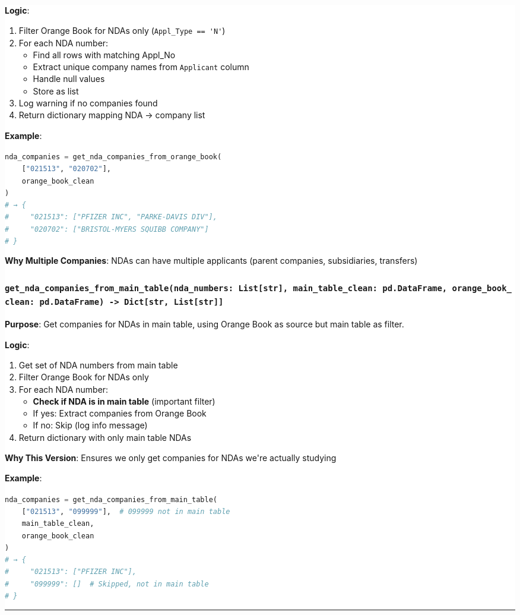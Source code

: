 **Logic**:
1. Filter Orange Book for NDAs only (`Appl_Type == 'N'`)
2. For each NDA number:
   - Find all rows with matching Appl_No
   - Extract unique company names from `Applicant` column
   - Handle null values
   - Store as list
3. Log warning if no companies found
4. Return dictionary mapping NDA → company list

**Example**:
```python
nda_companies = get_nda_companies_from_orange_book(
    ["021513", "020702"], 
    orange_book_clean
)
# → {
#     "021513": ["PFIZER INC", "PARKE-DAVIS DIV"],
#     "020702": ["BRISTOL-MYERS SQUIBB COMPANY"]
# }
```

**Why Multiple Companies**: NDAs can have multiple applicants (parent companies, subsidiaries, transfers)

### `get_nda_companies_from_main_table(nda_numbers: List[str], main_table_clean: pd.DataFrame, orange_book_clean: pd.DataFrame) -> Dict[str, List[str]]`
**Purpose**: Get companies for NDAs in main table, using Orange Book as source but main table as filter.

**Logic**:
1. Get set of NDA numbers from main table
2. Filter Orange Book for NDAs only
3. For each NDA number:
   - **Check if NDA is in main table** (important filter)
   - If yes: Extract companies from Orange Book
   - If no: Skip (log info message)
4. Return dictionary with only main table NDAs

**Why This Version**: Ensures we only get companies for NDAs we're actually studying

**Example**:
```python
nda_companies = get_nda_companies_from_main_table(
    ["021513", "099999"],  # 099999 not in main table
    main_table_clean,
    orange_book_clean
)
# → {
#     "021513": ["PFIZER INC"],
#     "099999": []  # Skipped, not in main table
# }
```

---